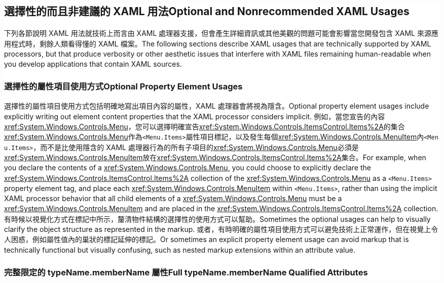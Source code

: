 <a name="optional_and_nonrecommended_xaml_usages"></a>   
## <a name="optional-and-nonrecommended-xaml-usages"></a><span data-ttu-id="e4304-343">選擇性的而且非建議的 XAML 用法</span><span class="sxs-lookup"><span data-stu-id="e4304-343">Optional and Nonrecommended XAML Usages</span></span>  
 <span data-ttu-id="e4304-344">下列各節說明 XAML 用法就技術上而言由 XAML 處理器支援，但會產生詳細資訊或其他美觀的問題可能會影響當您開發包含 XAML 來源應用程式時，剩餘人類看得懂的 XAML 檔案。</span><span class="sxs-lookup"><span data-stu-id="e4304-344">The following sections describe XAML usages that are technically supported by XAML processors, but that produce verbosity or other aesthetic issues that interfere with XAML files remaining human-readable when you develop applications that contain XAML sources.</span></span>  
  
### <a name="optional-property-element-usages"></a><span data-ttu-id="e4304-345">選擇性的屬性項目使用方式</span><span class="sxs-lookup"><span data-stu-id="e4304-345">Optional Property Element Usages</span></span>  
 <span data-ttu-id="e4304-346">選擇性的屬性項目使用方式包括明確地寫出項目內容的屬性，XAML 處理器會將視為隱含。</span><span class="sxs-lookup"><span data-stu-id="e4304-346">Optional property element usages include explicitly writing out element content properties that the XAML processor considers implicit.</span></span> <span data-ttu-id="e4304-347">例如，當您宣告的內容<xref:System.Windows.Controls.Menu>，您可以選擇明確宣告<xref:System.Windows.Controls.ItemsControl.Items%2A>的集合<xref:System.Windows.Controls.Menu>作為`<Menu.Items>`屬性項目標記，以及發生每個<xref:System.Windows.Controls.MenuItem>內`<Menu.Items>`，而不是比使用隱含的 XAML 處理器行為的所有子項目的<xref:System.Windows.Controls.Menu>必須是<xref:System.Windows.Controls.MenuItem>放在<xref:System.Windows.Controls.ItemsControl.Items%2A>集合。</span><span class="sxs-lookup"><span data-stu-id="e4304-347">For example, when you declare the contents of a <xref:System.Windows.Controls.Menu>, you could choose to explicitly declare the <xref:System.Windows.Controls.ItemsControl.Items%2A> collection of the <xref:System.Windows.Controls.Menu> as a `<Menu.Items>` property element tag, and place each <xref:System.Windows.Controls.MenuItem> within `<Menu.Items>`, rather than using the implicit XAML processor behavior that all child elements of a <xref:System.Windows.Controls.Menu> must be a <xref:System.Windows.Controls.MenuItem> and are placed in the <xref:System.Windows.Controls.ItemsControl.Items%2A> collection.</span></span> <span data-ttu-id="e4304-348">有時候以視覺化方式在標記中所示，釐清物件結構的選擇性的使用方式可以幫助。</span><span class="sxs-lookup"><span data-stu-id="e4304-348">Sometimes the optional usages can help to visually clarify the object structure as represented in the markup.</span></span> <span data-ttu-id="e4304-349">或者，有時明確的屬性項目使用方式可以避免技術上正常運作，但在視覺上令人困惑，例如屬性值內的巢狀的標記延伸的標記。</span><span class="sxs-lookup"><span data-stu-id="e4304-349">Or sometimes an explicit property element usage can avoid markup that is technically functional but visually confusing, such as nested markup extensions within an attribute value.</span></span>  
  
### <a name="full-typenamemembername-qualified-attributes"></a><span data-ttu-id="e4304-350">完整限定的 typeName.memberName 屬性</span><span class="sxs-lookup"><span data-stu-id="e4304-350">Full typeName.memberName Qualified Attributes</span></span>  

